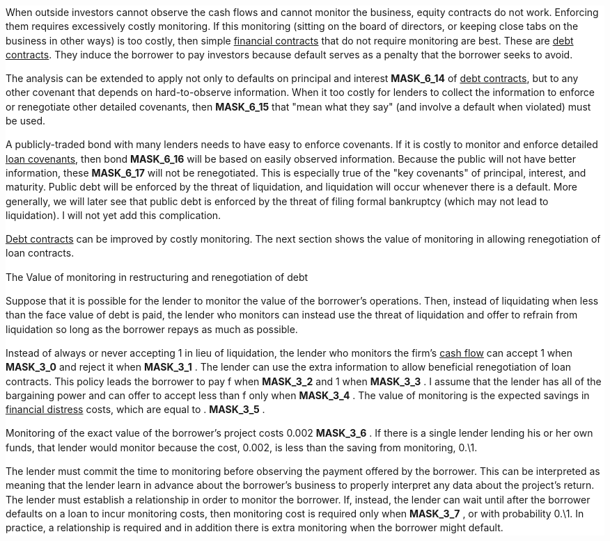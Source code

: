 When outside investors cannot observe the cash flows and cannot monitor the business,  equity contracts do not work. Enforcing them requires excessively costly monitoring. If this monitoring (sitting on the board of directors,  or keeping close tabs on the business in other ways) is too costly,  then simple [financial contracts](../Contemporary%20Financial%20Intermediation%20Notes/Contemporary%20Financial%20Intermediation%20Notes.md) that do not require monitoring are best. These are [debt contracts](I-%20Introduction%20to%20Financial%20Markets%20and%20Intermediation/I-%20Introduction%20to%20Financial%20Markets%20and%20Intermediation/Lecture%20Note%201-%20Debt%20Pricing.md). They induce the borrower to pay investors because default serves as a penalty that the borrower seeks to avoid.

The analysis can be extended to apply not only to defaults on principal and interest __MASK_6_14__ of [debt contracts](I-%20Introduction%20to%20Financial%20Markets%20and%20Intermediation/I-%20Introduction%20to%20Financial%20Markets%20and%20Intermediation/Lecture%20Note%201-%20Debt%20Pricing.md),  but to any other covenant that depends on hard-to-observe information. When it too costly for lenders to collect the information to enforce or renegotiate other detailed covenants,  then __MASK_6_15__ that "mean what they say" (and involve a default when violated) must be used.

A publicly-traded bond with many lenders needs to have easy to enforce covenants. If it is costly to monitor and enforce detailed [loan covenants](II.%20The%20Roles%20of%20Banks%20and%20Derivative%20Markets%20in%20Resolving%20Problems%20Inherent%20in%20Debt%20Contracts/Class%202-%20Debt%20Contracts%20due%20to%20Lack%20of%20Information/Class%20Slides%202%20Discussion%20of%20Loan%20Covenants%20Vs.%20Bond%20Covenants.md),  then bond __MASK_6_16__ will be based on easily observed information. Because the public will not have better information,  these __MASK_6_17__ will not be renegotiated. This is especially true of the "key covenants" of principal,  interest,  and maturity. Public debt will be enforced by the threat of liquidation,  and liquidation will occur whenever there is a default. More generally,  we will later see that public debt is enforced by the threat of filing formal bankruptcy (which may not lead to liquidation). I will not yet add this complication.

[Debt contracts](I-%20Introduction%20to%20Financial%20Markets%20and%20Intermediation/I-%20Introduction%20to%20Financial%20Markets%20and%20Intermediation/Lecture%20Note%201-%20Debt%20Pricing.md) can be improved by costly monitoring. The next section shows the value of monitoring in allowing renegotiation of loan contracts.

The Value of monitoring in restructuring and renegotiation of debt

Suppose that it is possible for the lender to monitor the value of the borrower’s operations. Then,  instead of liquidating when less than the face value of debt is paid,  the lender who monitors can instead use the threat of liquidation and offer to refrain from liquidation so long as the borrower repays as much as possible.

Instead of always or never accepting 1 in lieu of liquidation,  the lender who monitors the firm’s [cash flow](../Financial%20Markets/Financial%20Engineering%20and%20Arbitrage%20in%20the%20Financial%20Markets/PART%20I%20RELATIVE%20VALUE%20BUILDING%20BLOCKS/Chapter%201%20-%20Purpose%20and%20Structure%20of%20Financial%20Markets/Preview%20of%20the%20Book.md) can accept 1 when __MASK_3_0__ and reject it when __MASK_3_1__ . The lender can use the extra information to allow beneficial renegotiation of loan contracts. This policy leads the borrower to pay f when __MASK_3_2__ and 1 when __MASK_3_3__ . I assume that the lender has all of the bargaining power and can offer to accept less than f only when __MASK_3_4__ . The value of monitoring is the expected savings in [financial distress](III.%20Liquidity%20of%20Assets/Class%205-%20Private%20Information,%20Liquidity,%20and%20Securitization/Southland%20Corp.%20(c).md) costs,  which are equal to . __MASK_3_5__ .

Monitoring of the exact value of the borrower’s project costs 0.002 __MASK_3_6__ . If there is a single lender lending his or her own funds,  that lender would monitor because the cost,  0.002,  is less than the saving from monitoring,  0.\1.

The lender must commit the time to monitoring before observing the payment offered by the borrower. This can be interpreted as meaning that the lender learn in advance about the borrower’s business to properly interpret any data about the project’s return. The lender must establish a relationship in order to monitor the borrower. If,  instead,  the lender can wait until after the borrower defaults on a loan to incur monitoring costs,  then monitoring cost is required only when __MASK_3_7__ ,  or with probability 0.\1. In practice,  a relationship is required and in addition there is extra monitoring when the borrower might default.
